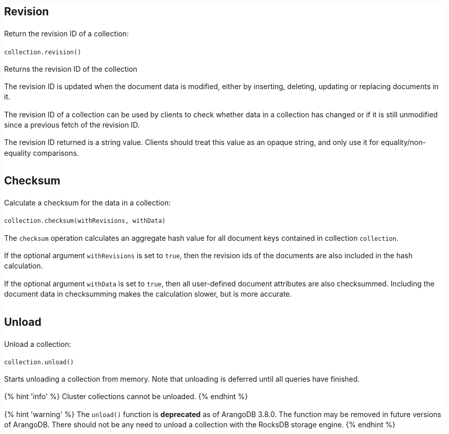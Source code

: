 Revision
--------



Return the revision ID of a collection:

`collection.revision()`

Returns the revision ID of the collection

The revision ID is updated when the document data is modified, either by
inserting, deleting, updating or replacing documents in it.

The revision ID of a collection can be used by clients to check whether
data in a collection has changed or if it is still unmodified since a
previous fetch of the revision ID.

The revision ID returned is a string value. Clients should treat this value
as an opaque string, and only use it for equality/non-equality comparisons.

Checksum
--------



Calculate a checksum for the data in a collection:

`collection.checksum(withRevisions, withData)`

The `checksum` operation calculates an aggregate hash value for all document
keys contained in collection `collection`.

If the optional argument `withRevisions` is set to `true`, then the
revision ids of the documents are also included in the hash calculation.

If the optional argument `withData` is set to `true`, then all user-defined
document attributes are also checksummed. Including the document data in
checksumming makes the calculation slower, but is more accurate.

Unload
------



Unload a collection:

`collection.unload()`

Starts unloading a collection from memory. Note that unloading is deferred
until all queries have finished.

{% hint 'info' %}
Cluster collections cannot be unloaded.
{% endhint %}

{% hint 'warning' %}
The `unload()` function is **deprecated** as of ArangoDB 3.8.0.
The function may be removed in future versions of ArangoDB. There should not be
any need to unload a collection with the RocksDB storage engine.
{% endhint %}
